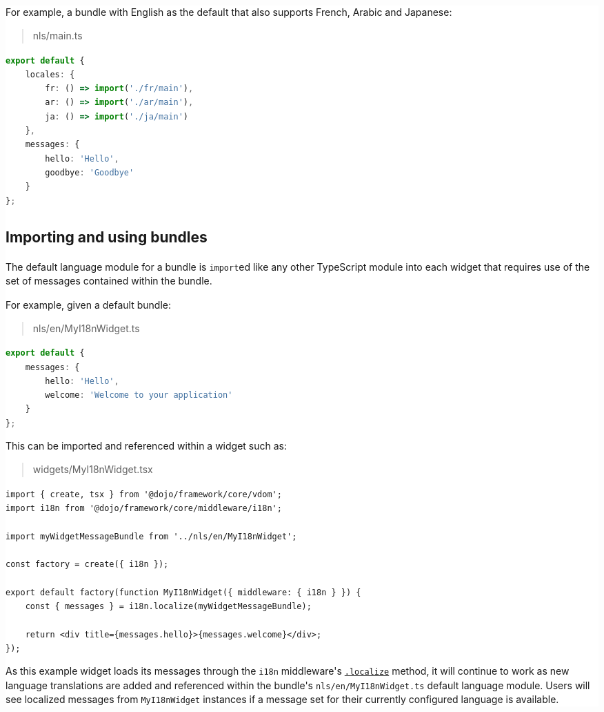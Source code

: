 For example, a bundle with English as the default that also supports French, Arabic and Japanese:

> nls/main.ts

```ts
export default {
	locales: {
		fr: () => import('./fr/main'),
		ar: () => import('./ar/main'),
		ja: () => import('./ja/main')
	},
	messages: {
		hello: 'Hello',
		goodbye: 'Goodbye'
	}
};
```

## Importing and using bundles

The default language module for a bundle is `import`ed like any other TypeScript module into each widget that requires use of the set of messages contained within the bundle.

For example, given a default bundle:

> nls/en/MyI18nWidget.ts

```ts
export default {
	messages: {
		hello: 'Hello',
		welcome: 'Welcome to your application'
	}
};
```

This can be imported and referenced within a widget such as:

> widgets/MyI18nWidget.tsx

```tsx
import { create, tsx } from '@dojo/framework/core/vdom';
import i18n from '@dojo/framework/core/middleware/i18n';

import myWidgetMessageBundle from '../nls/en/MyI18nWidget';

const factory = create({ i18n });

export default factory(function MyI18nWidget({ middleware: { i18n } }) {
	const { messages } = i18n.localize(myWidgetMessageBundle);

	return <div title={messages.hello}>{messages.welcome}</div>;
});
```

As this example widget loads its messages through the `i18n` middleware's [`.localize`](/learn/i18n/internationalizing-a-dojo-application#i18n-localize-method) method, it will continue to work as new language translations are added and referenced within the bundle's `nls/en/MyI18nWidget.ts` default language module. Users will see localized messages from `MyI18nWidget` instances if a message set for their currently configured language is available.
